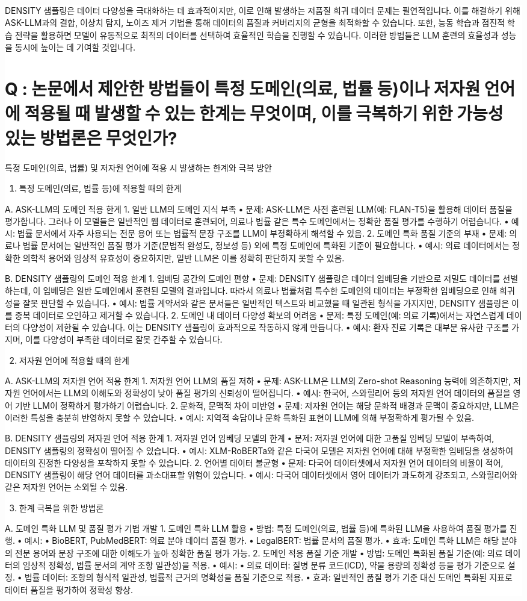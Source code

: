 DENSITY 샘플링은 데이터 다양성을 극대화하는 데 효과적이지만, 이로 인해 발생하는 저품질 희귀 데이터 문제는 필연적입니다. 이를 해결하기 위해 ASK-LLM과의 결합, 이상치 탐지, 노이즈 제거 기법을 통해 데이터의 품질과 커버리지의 균형을 최적화할 수 있습니다. 또한, 능동 학습과 점진적 학습 전략을 활용하면 모델이 유동적으로 최적의 데이터를 선택하여 효율적인 학습을 진행할 수 있습니다. 이러한 방법들은 LLM 훈련의 효율성과 성능을 동시에 높이는 데 기여할 것입니다.

# Q : 논문에서 제안한 방법들이 특정 도메인(의료, 법률 등)이나 저자원 언어에 적용될 때 발생할 수 있는 한계는 무엇이며, 이를 극복하기 위한 가능성 있는 방법론은 무엇인가?

 

특정 도메인(의료, 법률) 및 저자원 언어에 적용 시 발생하는 한계와 극복 방안

1. 특정 도메인(의료, 법률 등)에 적용할 때의 한계

A. ASK-LLM의 도메인 적용 한계
	1.	일반 LLM의 도메인 지식 부족
	•	문제: ASK-LLM은 사전 훈련된 LLM(예: FLAN-T5)을 활용해 데이터 품질을 평가합니다. 그러나 이 모델들은 일반적인 웹 데이터로 훈련되어, 의료나 법률 같은 특수 도메인에서는 정확한 품질 평가를 수행하기 어렵습니다.
	•	예시: 법률 문서에서 자주 사용되는 전문 용어 또는 법률적 문장 구조를 LLM이 부정확하게 해석할 수 있음.
	2.	도메인 특화 품질 기준의 부재
	•	문제: 의료나 법률 문서에는 일반적인 품질 평가 기준(문법적 완성도, 정보성 등) 외에 특정 도메인에 특화된 기준이 필요합니다.
	•	예시: 의료 데이터에서는 정확한 의학적 용어와 임상적 유효성이 중요하지만, 일반 LLM은 이를 정확히 판단하지 못할 수 있음.

B. DENSITY 샘플링의 도메인 적용 한계
	1.	임베딩 공간의 도메인 편향
	•	문제: DENSITY 샘플링은 데이터 임베딩을 기반으로 저밀도 데이터를 선별하는데, 이 임베딩은 일반 도메인에서 훈련된 모델의 결과입니다. 따라서 의료나 법률처럼 특수한 도메인의 데이터는 부정확한 임베딩으로 인해 희귀성을 잘못 판단할 수 있습니다.
	•	예시: 법률 계약서와 같은 문서들은 일반적인 텍스트와 비교했을 때 일관된 형식을 가지지만, DENSITY 샘플링은 이를 중복 데이터로 오인하고 제거할 수 있습니다.
	2.	도메인 내 데이터 다양성 확보의 어려움
	•	문제: 특정 도메인(예: 의료 기록)에서는 자연스럽게 데이터의 다양성이 제한될 수 있습니다. 이는 DENSITY 샘플링이 효과적으로 작동하지 않게 만듭니다.
	•	예시: 환자 진료 기록은 대부분 유사한 구조를 가지며, 이를 다양성이 부족한 데이터로 잘못 간주할 수 있습니다.

2. 저자원 언어에 적용할 때의 한계

A. ASK-LLM의 저자원 언어 적용 한계
	1.	저자원 언어 LLM의 품질 저하
	•	문제: ASK-LLM은 LLM의 Zero-shot Reasoning 능력에 의존하지만, 저자원 언어에서는 LLM의 이해도와 정확성이 낮아 품질 평가의 신뢰성이 떨어집니다.
	•	예시: 한국어, 스와힐리어 등의 저자원 언어 데이터의 품질을 영어 기반 LLM이 정확하게 평가하기 어렵습니다.
	2.	문화적, 문맥적 차이 미반영
	•	문제: 저자원 언어는 해당 문화적 배경과 문맥이 중요하지만, LLM은 이러한 특성을 충분히 반영하지 못할 수 있습니다.
	•	예시: 지역적 속담이나 문화 특화된 표현이 LLM에 의해 부정확하게 평가될 수 있음.

B. DENSITY 샘플링의 저자원 언어 적용 한계
	1.	저자원 언어 임베딩 모델의 한계
	•	문제: 저자원 언어에 대한 고품질 임베딩 모델이 부족하여, DENSITY 샘플링의 정확성이 떨어질 수 있습니다.
	•	예시: XLM-RoBERTa와 같은 다국어 모델은 저자원 언어에 대해 부정확한 임베딩을 생성하여 데이터의 진정한 다양성을 포착하지 못할 수 있습니다.
	2.	언어별 데이터 불균형
	•	문제: 다국어 데이터셋에서 저자원 언어 데이터의 비율이 적어, DENSITY 샘플링이 해당 언어 데이터를 과소대표할 위험이 있습니다.
	•	예시: 다국어 데이터셋에서 영어 데이터가 과도하게 강조되고, 스와힐리어와 같은 저자원 언어는 소외될 수 있음.

3. 한계 극복을 위한 방법론

A. 도메인 특화 LLM 및 품질 평가 기법 개발
	1.	도메인 특화 LLM 활용
	•	방법: 특정 도메인(의료, 법률 등)에 특화된 LLM을 사용하여 품질 평가를 진행.
	•	예시:
	•	BioBERT, PubMedBERT: 의료 분야 데이터 품질 평가.
	•	LegalBERT: 법률 문서의 품질 평가.
	•	효과: 도메인 특화 LLM은 해당 분야의 전문 용어와 문장 구조에 대한 이해도가 높아 정확한 품질 평가 가능.
	2.	도메인 적응 품질 기준 개발
	•	방법: 도메인 특화된 품질 기준(예: 의료 데이터의 임상적 정확성, 법률 문서의 계약 조항 일관성)을 적용.
	•	예시:
	•	의료 데이터: 질병 분류 코드(ICD), 약물 용량의 정확성 등을 평가 기준으로 설정.
	•	법률 데이터: 조항의 형식적 일관성, 법률적 근거의 명확성을 품질 기준으로 적용.
	•	효과: 일반적인 품질 평가 기준 대신 도메인 특화된 지표로 데이터 품질을 평가하여 정확성 향상.
